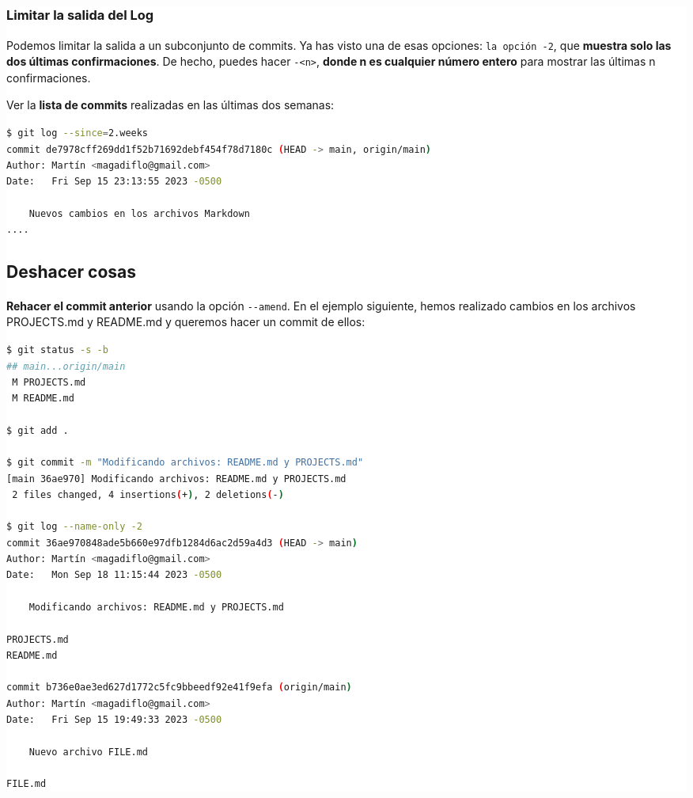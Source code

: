 ### Limitar la salida del Log

Podemos limitar la salida a un subconjunto de commits. Ya has visto una de esas opciones: `la opción -2`, que **muestra
solo las dos últimas confirmaciones**. De hecho, puedes hacer `-<n>`, **donde n es cualquier número entero** para
mostrar las últimas n confirmaciones.

Ver la **lista de commits** realizadas en las últimas dos semanas:

````bash
$ git log --since=2.weeks
commit de7978cff269dd1f52b71692debf454f78d7180c (HEAD -> main, origin/main)
Author: Martín <magadiflo@gmail.com>
Date:   Fri Sep 15 23:13:55 2023 -0500

    Nuevos cambios en los archivos Markdown
....
````

## Deshacer cosas

**Rehacer el commit anterior** usando la opción `--amend`. En el ejemplo siguiente, hemos realizado cambios
en los archivos PROJECTS.md y README.md y queremos hacer un commit de ellos:

````bash
$ git status -s -b
## main...origin/main
 M PROJECTS.md
 M README.md

$ git add .

$ git commit -m "Modificando archivos: README.md y PROJECTS.md"
[main 36ae970] Modificando archivos: README.md y PROJECTS.md
 2 files changed, 4 insertions(+), 2 deletions(-)

$ git log --name-only -2
commit 36ae970848ade5b660e97dfb1284d6ac2d59a4d3 (HEAD -> main)
Author: Martín <magadiflo@gmail.com>
Date:   Mon Sep 18 11:15:44 2023 -0500

    Modificando archivos: README.md y PROJECTS.md

PROJECTS.md
README.md

commit b736e0ae3ed627d1772c5fc9bbeedf92e41f9efa (origin/main)
Author: Martín <magadiflo@gmail.com>
Date:   Fri Sep 15 19:49:33 2023 -0500

    Nuevo archivo FILE.md

FILE.md
````
